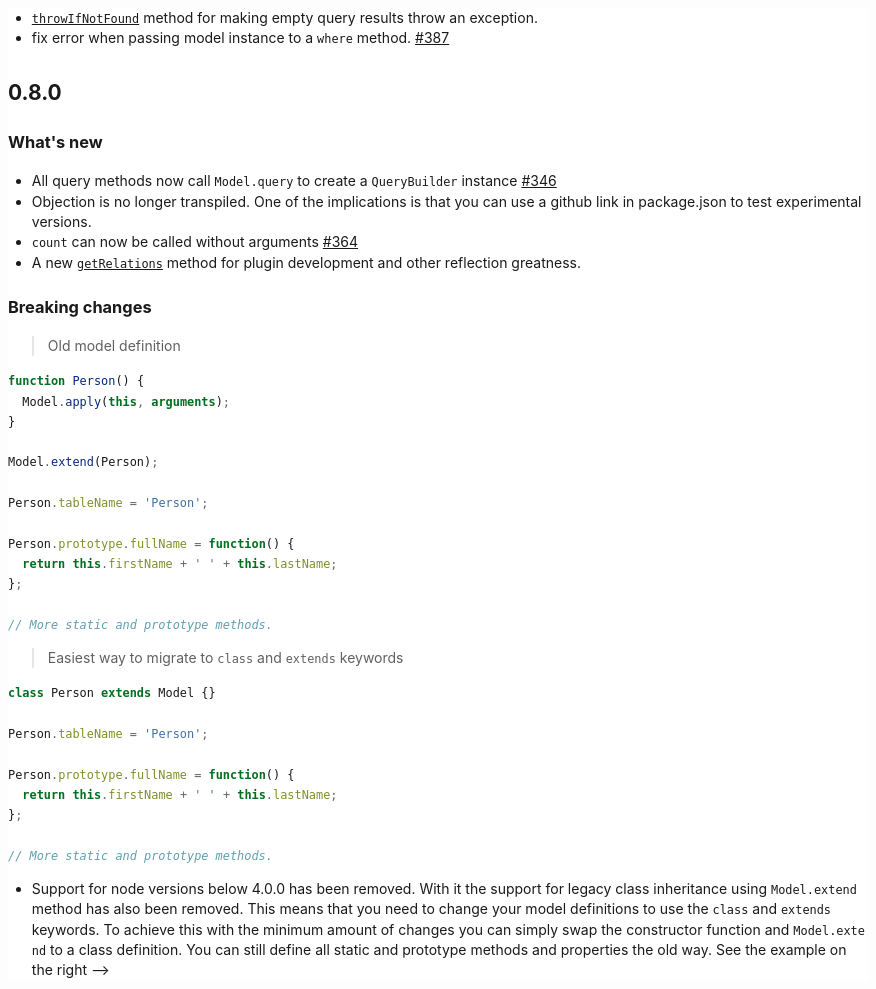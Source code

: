 - [`throwIfNotFound`](http://vincit.github.io/objection.js/#throwifnotfound) method for making empty query results throw an exception.
- fix error when passing model instance to a `where` method. [#387](https://github.com/Vincit/objection.js/issues/387)

## 0.8.0

### What's new

- All query methods now call `Model.query` to create a `QueryBuilder` instance [#346](https://github.com/Vincit/objection.js/issues/346)
- Objection is no longer transpiled. One of the implications is that you can use a github
  link in package.json to test experimental versions.
- `count` can now be called without arguments [#364](https://github.com/Vincit/objection.js/issues/364)
- A new [`getRelations`](#getrelations) method for plugin development and other reflection greatness.

### Breaking changes

> Old model definition

```js
function Person() {
  Model.apply(this, arguments);
}

Model.extend(Person);

Person.tableName = 'Person';

Person.prototype.fullName = function() {
  return this.firstName + ' ' + this.lastName;
};

// More static and prototype methods.
```

> Easiest way to migrate to `class` and `extends` keywords

```js
class Person extends Model {}

Person.tableName = 'Person';

Person.prototype.fullName = function() {
  return this.firstName + ' ' + this.lastName;
};

// More static and prototype methods.
```

- Support for node versions below 4.0.0 has been removed. With it the support for legacy class inheritance using `Model.extend` method
  has also been removed. This means that you need to change your model definitions to use the `class` and `extends` keywords.
  To achieve this with the minimum amount of changes you can simply swap the constructor function and `Model.extend` to
  a class definition. You can still define all static and prototype methods and properties the old way. See the example on the right -->
